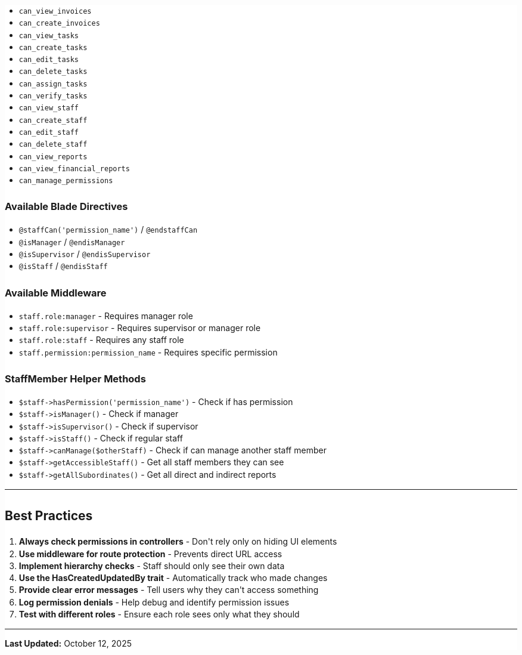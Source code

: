 - `can_view_invoices`
- `can_create_invoices`
- `can_view_tasks`
- `can_create_tasks`
- `can_edit_tasks`
- `can_delete_tasks`
- `can_assign_tasks`
- `can_verify_tasks`
- `can_view_staff`
- `can_create_staff`
- `can_edit_staff`
- `can_delete_staff`
- `can_view_reports`
- `can_view_financial_reports`
- `can_manage_permissions`

### Available Blade Directives

- `@staffCan('permission_name')` / `@endstaffCan`
- `@isManager` / `@endisManager`
- `@isSupervisor` / `@endisSupervisor`
- `@isStaff` / `@endisStaff`

### Available Middleware

- `staff.role:manager` - Requires manager role
- `staff.role:supervisor` - Requires supervisor or manager role
- `staff.role:staff` - Requires any staff role
- `staff.permission:permission_name` - Requires specific permission

### StaffMember Helper Methods

- `$staff->hasPermission('permission_name')` - Check if has permission
- `$staff->isManager()` - Check if manager
- `$staff->isSupervisor()` - Check if supervisor
- `$staff->isStaff()` - Check if regular staff
- `$staff->canManage($otherStaff)` - Check if can manage another staff member
- `$staff->getAccessibleStaff()` - Get all staff members they can see
- `$staff->getAllSubordinates()` - Get all direct and indirect reports

---

## Best Practices

1. **Always check permissions in controllers** - Don't rely only on hiding UI elements
2. **Use middleware for route protection** - Prevents direct URL access
3. **Implement hierarchy checks** - Staff should only see their own data
4. **Use the HasCreatedUpdatedBy trait** - Automatically track who made changes
5. **Provide clear error messages** - Tell users why they can't access something
6. **Log permission denials** - Help debug and identify permission issues
7. **Test with different roles** - Ensure each role sees only what they should

---

**Last Updated:** October 12, 2025



